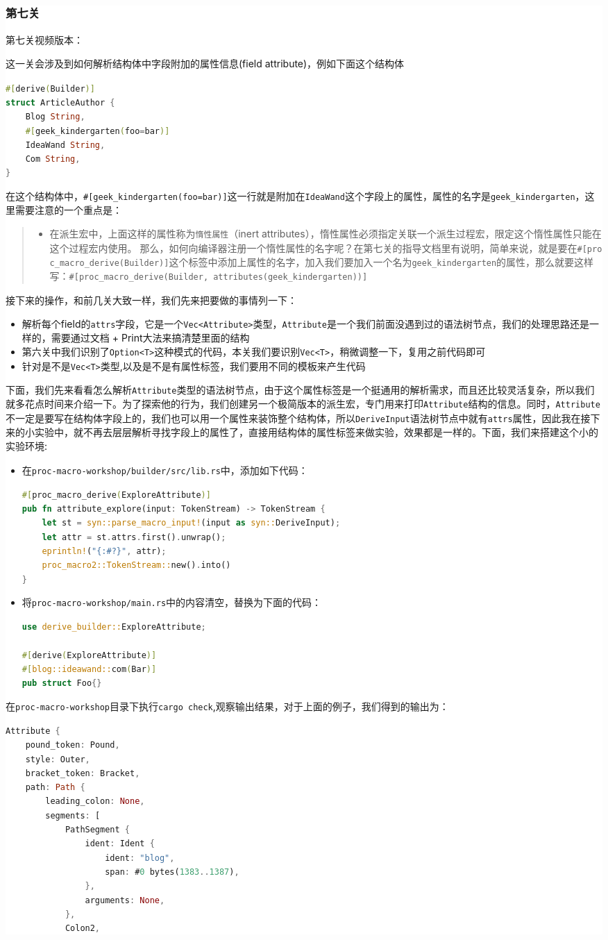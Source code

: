 ### 第七关
第七关视频版本：
<iframe src="//player.bilibili.com/player.html?aid=715287871&bvid=BV1eQ4y1Z7h9&cid=331167283&page=1" scrolling="no" border="0" frameborder="no" framespacing="0" allowfullscreen="true"> </iframe>

这一关会涉及到如何解析结构体中字段附加的属性信息(field attribute)，例如下面这个结构体
```rust
#[derive(Builder)]
struct ArticleAuthor {
    Blog String,
    #[geek_kindergarten(foo=bar)]
    IdeaWand String,
    Com String,
}
```
在这个结构体中，`#[geek_kindergarten(foo=bar)]`这一行就是附加在`IdeaWand`这个字段上的属性，属性的名字是`geek_kindergarten`，这里需要注意的一个重点是：
> * 在派生宏中，上面这样的属性称为`惰性属性`（inert attributes），惰性属性必须指定关联一个派生过程宏，限定这个惰性属性只能在这个过程宏内使用。
那么，如何向编译器注册一个惰性属性的名字呢？在第七关的指导文档里有说明，简单来说，就是要在`#[proc_macro_derive(Builder)]`这个标签中添加上属性的名字，加入我们要加入一个名为`geek_kindergarten`的属性，那么就要这样写：`#[proc_macro_derive(Builder, attributes(geek_kindergarten))]`

接下来的操作，和前几关大致一样，我们先来把要做的事情列一下：
* 解析每个field的`attrs`字段，它是一个`Vec<Attribute>`类型，`Attribute`是一个我们前面没遇到过的语法树节点，我们的处理思路还是一样的，需要通过文档 + Print大法来搞清楚里面的结构
* 第六关中我们识别了`Option<T>`这种模式的代码，本关我们要识别`Vec<T>`，稍微调整一下，复用之前代码即可
* 针对是不是`Vec<T>`类型,以及是不是有属性标签，我们要用不同的模板来产生代码

下面，我们先来看看怎么解析`Attribute`类型的语法树节点，由于这个属性标签是一个挺通用的解析需求，而且还比较灵活复杂，所以我们就多花点时间来介绍一下。为了探索他的行为，我们创建另一个极简版本的派生宏，专门用来打印`Attribute`结构的信息。同时，`Attribute`不一定是要写在结构体字段上的，我们也可以用一个属性来装饰整个结构体，所以`DeriveInput`语法树节点中就有`attrs`属性，因此我在接下来的小实验中，就不再去层层解析寻找字段上的属性了，直接用结构体的属性标签来做实验，效果都是一样的。下面，我们来搭建这个小的实验环境:
* 在`proc-macro-workshop/builder/src/lib.rs`中，添加如下代码：
    ```rust
    #[proc_macro_derive(ExploreAttribute)]
    pub fn attribute_explore(input: TokenStream) -> TokenStream {
        let st = syn::parse_macro_input!(input as syn::DeriveInput);
        let attr = st.attrs.first().unwrap();
        eprintln!("{:#?}", attr);
        proc_macro2::TokenStream::new().into()
    }
    ```
* 将`proc-macro-workshop/main.rs`中的内容清空，替换为下面的代码：
    ```rust
    use derive_builder::ExploreAttribute;

    #[derive(ExploreAttribute)]
    #[blog::ideawand::com(Bar)]
    pub struct Foo{}
    ```
在`proc-macro-workshop`目录下执行`cargo check`,观察输出结果，对于上面的例子，我们得到的输出为：
```rust
Attribute {
    pound_token: Pound,
    style: Outer,
    bracket_token: Bracket,
    path: Path {
        leading_colon: None,
        segments: [
            PathSegment {
                ident: Ident {
                    ident: "blog",
                    span: #0 bytes(1383..1387),
                },
                arguments: None,
            },
            Colon2,
```
